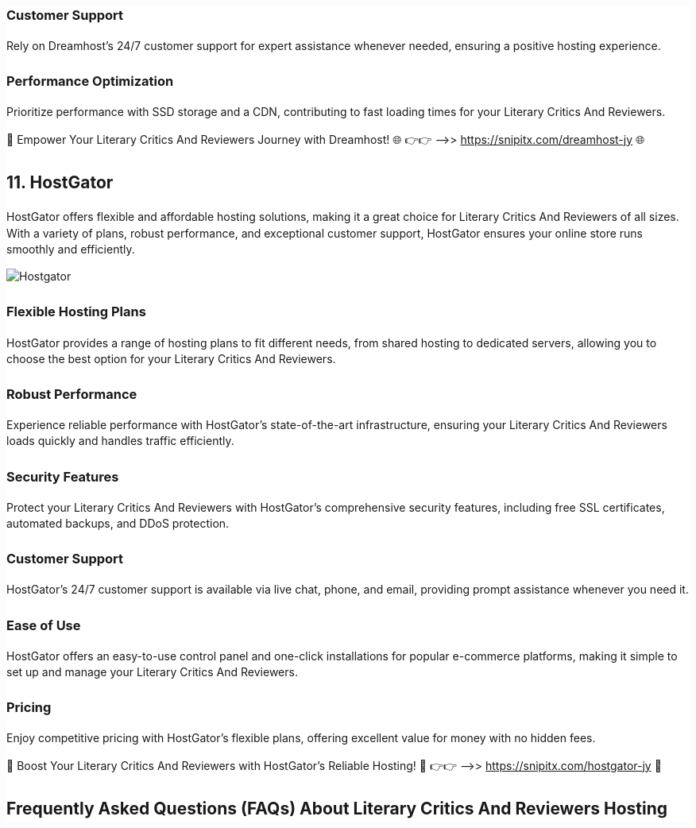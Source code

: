### Customer Support
Rely on Dreamhost’s 24/7 customer support for expert assistance whenever needed, ensuring a positive hosting experience.

### Performance Optimization
Prioritize performance with SSD storage and a CDN, contributing to fast loading times for your Literary Critics And Reviewers.

🚀 Empower Your Literary Critics And Reviewers Journey with Dreamhost! 🌐
👉👉 -->> https://snipitx.com/dreamhost-jy 🌐

## 11. HostGator

HostGator offers flexible and affordable hosting solutions, making it a great choice for Literary Critics And Reviewers of all sizes. With a variety of plans, robust performance, and exceptional customer support, HostGator ensures your online store runs smoothly and efficiently.

![Hostgator](https://i.imgur.com/SNC0dSu.jpeg "Hostgator Hosting")

### Flexible Hosting Plans
HostGator provides a range of hosting plans to fit different needs, from shared hosting to dedicated servers, allowing you to choose the best option for your Literary Critics And Reviewers.

### Robust Performance
Experience reliable performance with HostGator’s state-of-the-art infrastructure, ensuring your Literary Critics And Reviewers loads quickly and handles traffic efficiently.

### Security Features
Protect your Literary Critics And Reviewers with HostGator’s comprehensive security features, including free SSL certificates, automated backups, and DDoS protection.

### Customer Support
HostGator’s 24/7 customer support is available via live chat, phone, and email, providing prompt assistance whenever you need it.

### Ease of Use
HostGator offers an easy-to-use control panel and one-click installations for popular e-commerce platforms, making it simple to set up and manage your Literary Critics And Reviewers.

### Pricing
Enjoy competitive pricing with HostGator’s flexible plans, offering excellent value for money with no hidden fees.

🌟 Boost Your Literary Critics And Reviewers with HostGator’s Reliable Hosting! 🚀
👉👉 -->> https://snipitx.com/hostgator-jy 🚀

## Frequently Asked Questions (FAQs) About Literary Critics And Reviewers Hosting
